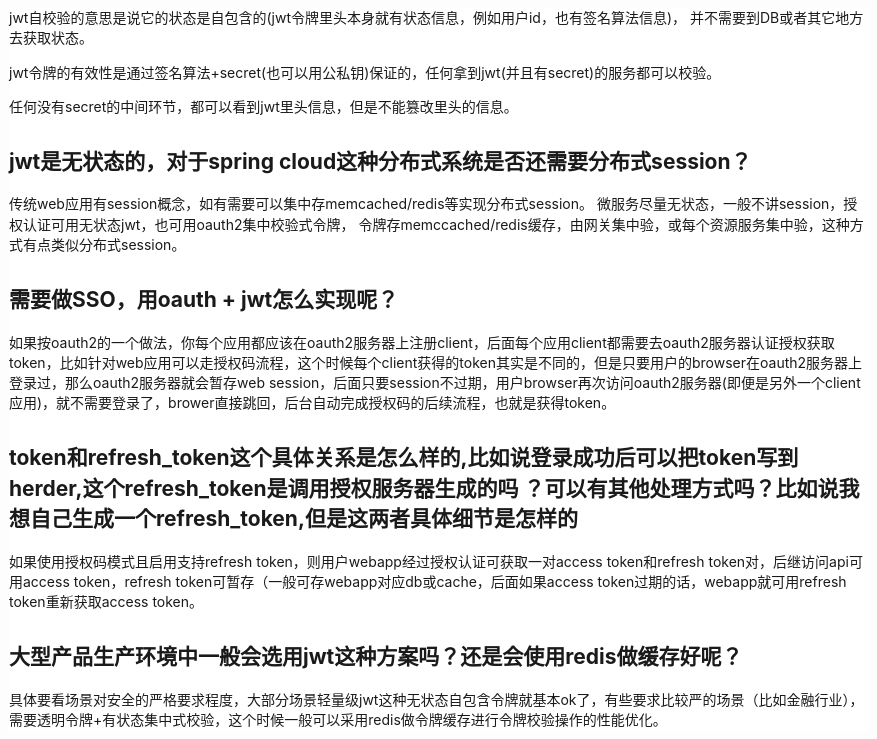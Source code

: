 jwt自校验的意思是说它的状态是自包含的(jwt令牌里头本身就有状态信息，例如用户id，也有签名算法信息)，
并不需要到DB或者其它地方去获取状态。

jwt令牌的有效性是通过签名算法+secret(也可以用公私钥)保证的，任何拿到jwt(并且有secret)的服务都可以校验。

任何没有secret的中间环节，都可以看到jwt里头信息，但是不能篡改里头的信息。

## jwt是无状态的，对于spring cloud这种分布式系统是否还需要分布式session？

传统web应用有session概念，如有需要可以集中存memcached/redis等实现分布式session。
微服务尽量无状态，一般不讲session，授权认证可用无状态jwt，也可用oauth2集中校验式令牌，
令牌存memccached/redis缓存，由网关集中验，或每个资源服务集中验，这种方式有点类似分布式session。

## 需要做SSO，用oauth + jwt怎么实现呢？

如果按oauth2的一个做法，你每个应用都应该在oauth2服务器上注册client，后面每个应用client都需要去oauth2服务器认证授权获取token，比如针对web应用可以走授权码流程，这个时候每个client获得的token其实是不同的，但是只要用户的browser在oauth2服务器上登录过，那么oauth2服务器就会暂存web session，后面只要session不过期，用户browser再次访问oauth2服务器(即便是另外一个client应用)，就不需要登录了，brower直接跳回，后台自动完成授权码的后续流程，也就是获得token。


## token和refresh_token这个具体关系是怎么样的,比如说登录成功后可以把token写到herder,这个refresh_token是调用授权服务器生成的吗 ？可以有其他处理方式吗？比如说我想自己生成一个refresh_token,但是这两者具体细节是怎样的

如果使用授权码模式且启用支持refresh token，则用户webapp经过授权认证可获取一对access token和refresh token对，后继访问api可用access token，refresh token可暂存（一般可存webapp对应db或cache，后面如果access token过期的话，webapp就可用refresh token重新获取access token。

## 大型产品生产环境中一般会选用jwt这种方案吗？还是会使用redis做缓存好呢？

具体要看场景对安全的严格要求程度，大部分场景轻量级jwt这种无状态自包含令牌就基本ok了，有些要求比较严的场景（比如金融行业），需要透明令牌+有状态集中式校验，这个时候一般可以采用redis做令牌缓存进行令牌校验操作的性能优化。




